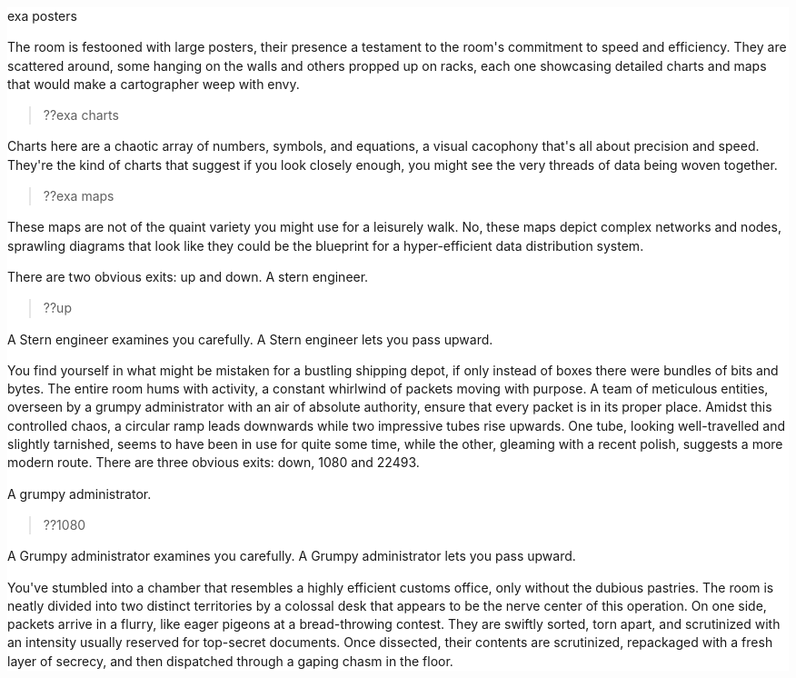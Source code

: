exa posters

The room is festooned with large posters, their presence a testament
to the room's commitment to speed and efficiency. They are scattered
around, some hanging on the walls and others propped up on racks, each
one showcasing detailed charts and maps that would make a cartographer
weep with envy.

> ??exa charts

Charts here are a chaotic array of numbers, symbols, and equations, a
visual cacophony that's all about precision and speed. They're the
kind of charts that suggest if you look closely enough, you might see
the very threads of data being woven together.

> ??exa maps

These maps are not of the quaint variety you might use for a leisurely
walk. No, these maps depict complex networks and nodes, sprawling
diagrams that look like they could be the blueprint for a
hyper-efficient data distribution system.

There are two obvious exits: up and down.
A stern engineer.

> ??up

A Stern engineer examines you carefully.
A Stern engineer lets you pass upward.

You find yourself in what might be mistaken for a bustling shipping
depot, if only instead of boxes there were bundles of bits and bytes.
The entire room hums with activity, a constant whirlwind of packets
moving with purpose. A team of meticulous entities, overseen by a
grumpy administrator with an air of absolute authority, ensure that
every packet is in its proper place. Amidst this controlled chaos, a
circular ramp leads downwards while two impressive tubes rise upwards.
One tube, looking well-travelled and slightly tarnished, seems to have
been in use for quite some time, while the other, gleaming with a
recent polish, suggests a more modern route.
There are three obvious exits: down, 1080 and 22493.

A grumpy administrator.

> ??1080

A Grumpy administrator examines you carefully.
A Grumpy administrator lets you pass upward.

You've stumbled into a chamber that resembles a highly efficient
customs office, only without the dubious pastries. The room is neatly
divided into two distinct territories by a colossal desk that appears
to be the nerve center of this operation. On one side, packets arrive
in a flurry, like eager pigeons at a bread-throwing contest. They are
swiftly sorted, torn apart, and scrutinized with an intensity usually
reserved for top-secret documents. Once dissected, their contents are
scrutinized, repackaged with a fresh layer of secrecy, and then
dispatched through a gaping chasm in the floor.
